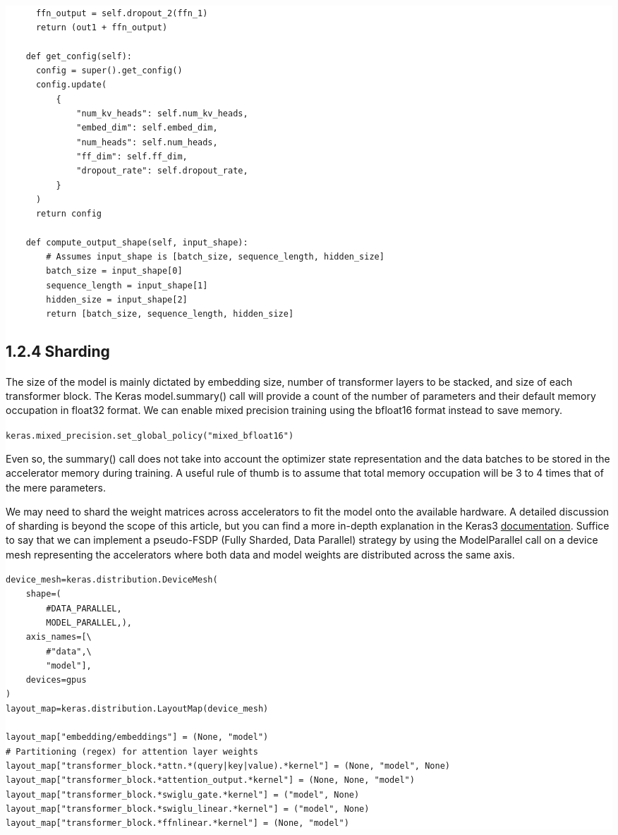 ```
      ffn_output = self.dropout_2(ffn_1)
      return (out1 + ffn_output)

    def get_config(self):
      config = super().get_config()
      config.update(
          {
              "num_kv_heads": self.num_kv_heads,
              "embed_dim": self.embed_dim,
              "num_heads": self.num_heads,
              "ff_dim": self.ff_dim,
              "dropout_rate": self.dropout_rate,
          }
      )
      return config

    def compute_output_shape(self, input_shape):
        # Assumes input_shape is [batch_size, sequence_length, hidden_size]
        batch_size = input_shape[0]
        sequence_length = input_shape[1]
        hidden_size = input_shape[2]
        return [batch_size, sequence_length, hidden_size]
```

## 1.2.4 Sharding

The size of the model is mainly dictated by embedding size, number of transformer layers to be stacked, and size of each transformer block. The Keras model.summary() call will provide a count of the number of parameters and their default memory occupation in float32 format. We can enable mixed precision training using the bfloat16 format instead to save memory.

```
keras.mixed_precision.set_global_policy("mixed_bfloat16")
```

Even so, the summary() call does not take into account the optimizer state representation and the data batches to be stored in the accelerator memory during training. A useful rule of thumb is to assume that total memory occupation will be 3 to 4 times that of the mere parameters.

We may need to shard the weight matrices across accelerators to fit the model onto the available hardware. A detailed discussion of sharding is beyond the scope of this article, but you can find a more in-depth explanation in the Keras3 [documentation](https://keras.io/guides/distribution/). Suffice to say that we can implement a pseudo-FSDP (Fully Sharded, Data Parallel) strategy by using the ModelParallel call on a device mesh representing the accelerators where both data and model weights are distributed across the same axis.

```
device_mesh=keras.distribution.DeviceMesh(
    shape=(
        #DATA_PARALLEL,
        MODEL_PARALLEL,),
    axis_names=[\
        #"data",\
        "model"],
    devices=gpus
)
layout_map=keras.distribution.LayoutMap(device_mesh)

layout_map["embedding/embeddings"] = (None, "model")
# Partitioning (regex) for attention layer weights
layout_map["transformer_block.*attn.*(query|key|value).*kernel"] = (None, "model", None)
layout_map["transformer_block.*attention_output.*kernel"] = (None, None, "model")
layout_map["transformer_block.*swiglu_gate.*kernel"] = ("model", None)
layout_map["transformer_block.*swiglu_linear.*kernel"] = ("model", None)
layout_map["transformer_block.*ffnlinear.*kernel"] = (None, "model")
```